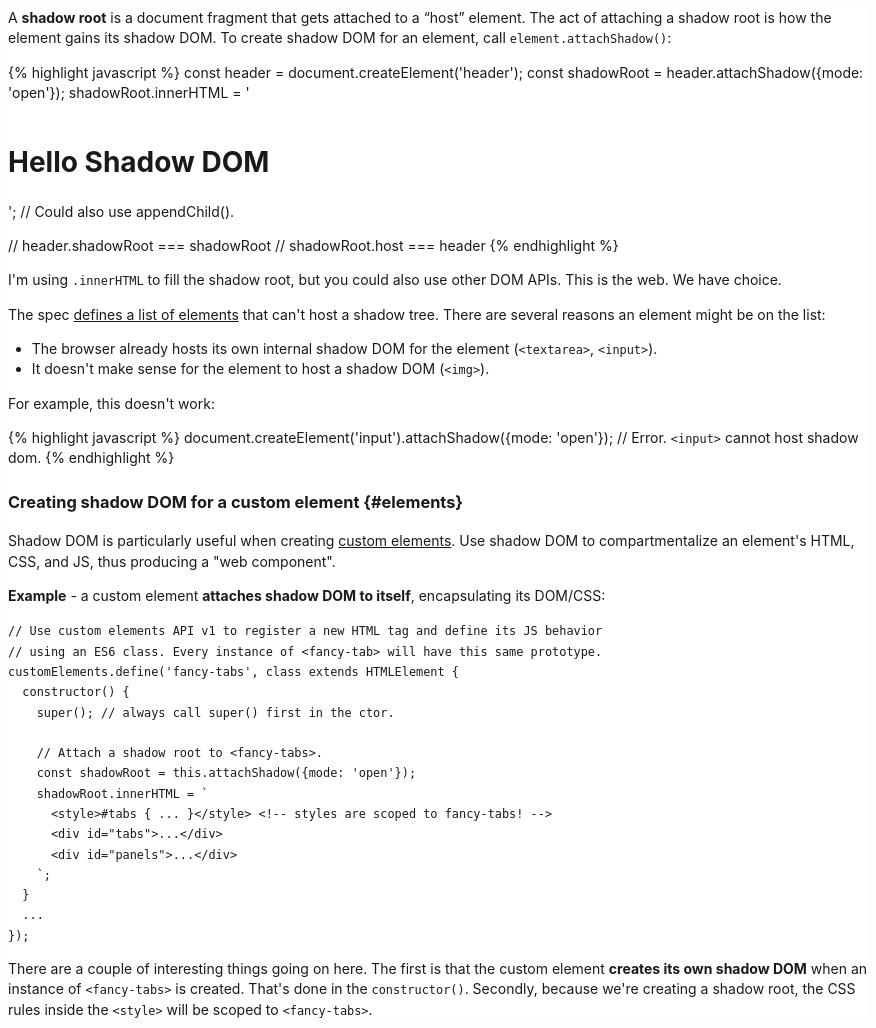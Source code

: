 A **shadow root** is a document fragment that gets attached to a “host” element. The act of attaching a shadow root is how the element gains its shadow DOM. To create shadow DOM for an element, call `element.attachShadow()`:

{% highlight javascript %}
const header = document.createElement('header');
const shadowRoot = header.attachShadow({mode: 'open'});
shadowRoot.innerHTML = '<h1>Hello Shadow DOM</h1>'; // Could also use appendChild().

// header.shadowRoot === shadowRoot
// shadowRoot.host === header
{% endhighlight %}

I'm using `.innerHTML` to fill the shadow root, but you could also use other DOM APIs. This is the web. We have choice.

The spec [defines a list of elements](http://w3c.github.io/webcomponents/spec/shadow/#h-methods) that can't host a shadow tree. There are several reasons an element might be on the list:

- The browser already hosts its own internal shadow DOM for the element (`<textarea>`, `<input>`).
- It doesn't make sense for the element to host a shadow DOM (`<img>`).

For example, this doesn't work:

{% highlight javascript %}
document.createElement('input').attachShadow({mode: 'open'});
// Error. `<input>` cannot host shadow dom.
{% endhighlight %}

### Creating shadow DOM for a custom element {#elements}

Shadow DOM is particularly useful when creating [custom elements][ce_article]. Use shadow DOM to compartmentalize an element's HTML, CSS, and JS, thus producing a "web component".

**Example** - a custom element **attaches shadow DOM to itself**, encapsulating its DOM/CSS:

    // Use custom elements API v1 to register a new HTML tag and define its JS behavior
    // using an ES6 class. Every instance of <fancy-tab> will have this same prototype.
    customElements.define('fancy-tabs', class extends HTMLElement {
      constructor() {
        super(); // always call super() first in the ctor.

        // Attach a shadow root to <fancy-tabs>.
        const shadowRoot = this.attachShadow({mode: 'open'});
        shadowRoot.innerHTML = `
          <style>#tabs { ... }</style> <!-- styles are scoped to fancy-tabs! -->
          <div id="tabs">...</div>
          <div id="panels">...</div>
        `;
      }
      ...
    });

There are a couple of interesting things going on here. The first is that the custom element **creates its own shadow DOM** when an instance of `<fancy-tabs>` is created. That's done in the `constructor()`. Secondly, because we're creating a shadow root, the CSS rules inside the `<style>` will be scoped to `<fancy-tabs>`.


[ce_spec]: https://html.spec.whatwg.org/multipage/scripting.html#custom-elements
[ce_article]: /web/fundamentals/primers/customelements/
[sd_spec]: http://w3c.github.io/webcomponents/spec/shadow/
[sd_spec_whatwg]: https://dom.spec.whatwg.org/#shadow-trees
[differences]: http://hayato.io/2016/shadowdomv1/
[css_props]: https://developer.mozilla.org/en-US/docs/Web/CSS/Using_CSS_variables